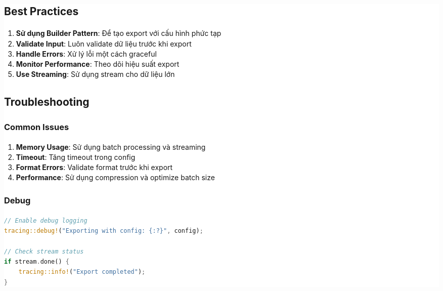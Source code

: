 ## Best Practices

1. **Sử dụng Builder Pattern**: Để tạo export với cấu hình phức tạp
2. **Validate Input**: Luôn validate dữ liệu trước khi export
3. **Handle Errors**: Xử lý lỗi một cách graceful
4. **Monitor Performance**: Theo dõi hiệu suất export
5. **Use Streaming**: Sử dụng stream cho dữ liệu lớn

## Troubleshooting

### Common Issues

1. **Memory Usage**: Sử dụng batch processing và streaming
2. **Timeout**: Tăng timeout trong config
3. **Format Errors**: Validate format trước khi export
4. **Performance**: Sử dụng compression và optimize batch size

### Debug

```rust
// Enable debug logging
tracing::debug!("Exporting with config: {:?}", config);

// Check stream status
if stream.done() {
    tracing::info!("Export completed");
}
``` 